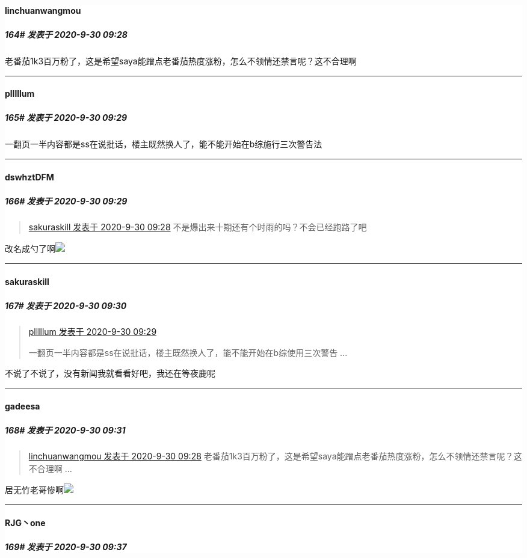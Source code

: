 ####  linchuanwangmou  
##### 164#       发表于 2020-9-30 09:28


老番茄1k3百万粉了，这是希望saya能蹭点老番茄热度涨粉，怎么不领情还禁言呢？这不合理啊


-----

####  plllllum  
##### 165#       发表于 2020-9-30 09:29


一翻页一半内容都是ss在说批话，楼主既然换人了，能不能开始在b综施行三次警告法


-----

####  dswhztDFM  
##### 166#       发表于 2020-9-30 09:29


<blockquote><a href="httphttps://bbs.saraba1st.com/2b/forum.php?mod=redirect&amp;goto=findpost&amp;pid=48904816&amp;ptid=1962613" target="_blank">sakuraskill 发表于 2020-9-30 09:28</a>
不是爆出来十期还有个时雨的吗？不会已经跑路了吧</blockquote>
改名成勺了啊<img src="https://static.saraba1st.com/image/smiley/face2017/106.png" referrerpolicy="no-referrer">


-----

####  sakuraskill  
##### 167#       发表于 2020-9-30 09:30


<blockquote><a href="httphttps://bbs.saraba1st.com/2b/forum.php?mod=redirect&amp;goto=findpost&amp;pid=48904833&amp;ptid=1962613" target="_blank">plllllum 发表于 2020-9-30 09:29</a>

一翻页一半内容都是ss在说批话，楼主既然换人了，能不能开始在b综使用三次警告 ...</blockquote>
不说了不说了，没有新闻我就看看好吧，我还在等夜鹿呢


-----

####  gadeesa  
##### 168#       发表于 2020-9-30 09:31


<blockquote><a href="httphttps://bbs.saraba1st.com/2b/forum.php?mod=redirect&amp;goto=findpost&amp;pid=48904825&amp;ptid=1962613" target="_blank">linchuanwangmou 发表于 2020-9-30 09:28</a>
老番茄1k3百万粉了，这是希望saya能蹭点老番茄热度涨粉，怎么不领情还禁言呢？这不合理啊 ...</blockquote>
居无竹老哥惨啊<img src="https://static.saraba1st.com/image/smiley/face2017/053.png" referrerpolicy="no-referrer">


-----

####  RJG丶one  
##### 169#       发表于 2020-9-30 09:37
